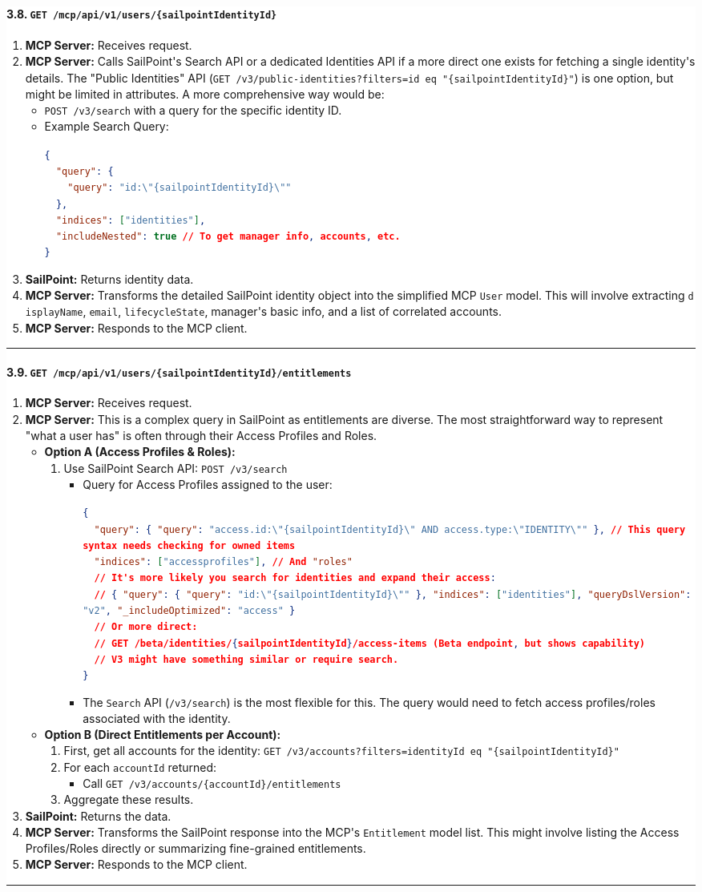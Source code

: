 
#### 3.8. `GET /mcp/api/v1/users/{sailpointIdentityId}`

1.  **MCP Server:** Receives request.
2.  **MCP Server:** Calls SailPoint's Search API or a dedicated Identities API if a more direct one exists for fetching a single identity's details. The "Public Identities" API (`GET /v3/public-identities?filters=id eq "{sailpointIdentityId}"`) is one option, but might be limited in attributes. A more comprehensive way would be:
    *   `POST /v3/search` with a query for the specific identity ID.
    *   Example Search Query:
        ```json
        {
          "query": {
            "query": "id:\"{sailpointIdentityId}\""
          },
          "indices": ["identities"],
          "includeNested": true // To get manager info, accounts, etc.
        }
        ```
3.  **SailPoint:** Returns identity data.
4.  **MCP Server:** Transforms the detailed SailPoint identity object into the simplified MCP `User` model. This will involve extracting `displayName`, `email`, `lifecycleState`, manager's basic info, and a list of correlated accounts.
5.  **MCP Server:** Responds to the MCP client.

---

#### 3.9. `GET /mcp/api/v1/users/{sailpointIdentityId}/entitlements`

1.  **MCP Server:** Receives request.
2.  **MCP Server:** This is a complex query in SailPoint as entitlements are diverse. The most straightforward way to represent "what a user has" is often through their Access Profiles and Roles.
    *   **Option A (Access Profiles & Roles):**
        1.  Use SailPoint Search API: `POST /v3/search`
            *   Query for Access Profiles assigned to the user:
                ```json
                {
                  "query": { "query": "access.id:\"{sailpointIdentityId}\" AND access.type:\"IDENTITY\"" }, // This query syntax needs checking for owned items
                  "indices": ["accessprofiles"], // And "roles"
                  // It's more likely you search for identities and expand their access:
                  // { "query": { "query": "id:\"{sailpointIdentityId}\"" }, "indices": ["identities"], "queryDslVersion": "v2", "_includeOptimized": "access" }
                  // Or more direct:
                  // GET /beta/identities/{sailpointIdentityId}/access-items (Beta endpoint, but shows capability)
                  // V3 might have something similar or require search.
                }
                ```
            *   The `Search` API (`/v3/search`) is the most flexible for this. The query would need to fetch access profiles/roles associated with the identity.
    *   **Option B (Direct Entitlements per Account):**
        1.  First, get all accounts for the identity: `GET /v3/accounts?filters=identityId eq "{sailpointIdentityId}"`
        2.  For each `accountId` returned:
            *   Call `GET /v3/accounts/{accountId}/entitlements`
        3.  Aggregate these results.
3.  **SailPoint:** Returns the data.
4.  **MCP Server:** Transforms the SailPoint response into the MCP's `Entitlement` model list. This might involve listing the Access Profiles/Roles directly or summarizing fine-grained entitlements.
5.  **MCP Server:** Responds to the MCP client.

---
